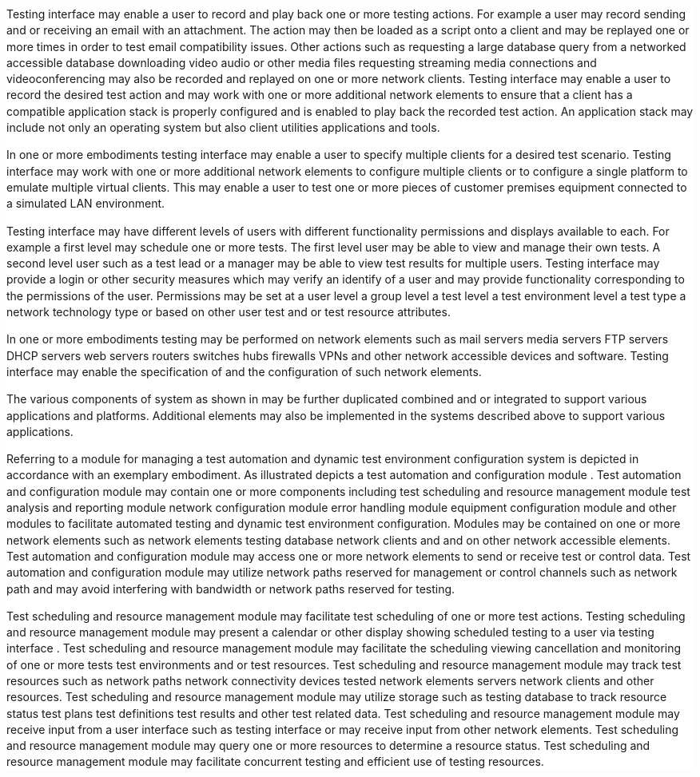 Testing interface may enable a user to record and play back one or more testing actions. For example a user may record sending and or receiving an email with an attachment. The action may then be loaded as a script onto a client and may be replayed one or more times in order to test email compatibility issues. Other actions such as requesting a large database query from a networked accessible database downloading video audio or other media files requesting streaming media connections and videoconferencing may also be recorded and replayed on one or more network clients. Testing interface may enable a user to record the desired test action and may work with one or more additional network elements to ensure that a client has a compatible application stack is properly configured and is enabled to play back the recorded test action. An application stack may include not only an operating system but also client utilities applications and tools.

In one or more embodiments testing interface may enable a user to specify multiple clients for a desired test scenario. Testing interface may work with one or more additional network elements to configure multiple clients or to configure a single platform to emulate multiple virtual clients. This may enable a user to test one or more pieces of customer premises equipment connected to a simulated LAN environment.

Testing interface may have different levels of users with different functionality permissions and displays available to each. For example a first level may schedule one or more tests. The first level user may be able to view and manage their own tests. A second level user such as a test lead or a manager may be able to view test results for multiple users. Testing interface may provide a login or other security measures which may verify an identify of a user and may provide functionality corresponding to the permissions of the user. Permissions may be set at a user level a group level a test level a test environment level a test type a network technology type or based on other user test and or test resource attributes.

In one or more embodiments testing may be performed on network elements such as mail servers media servers FTP servers DHCP servers web servers routers switches hubs firewalls VPNs and other network accessible devices and software. Testing interface may enable the specification of and the configuration of such network elements.

The various components of system as shown in may be further duplicated combined and or integrated to support various applications and platforms. Additional elements may also be implemented in the systems described above to support various applications.

Referring to a module for managing a test automation and dynamic test environment configuration system is depicted in accordance with an exemplary embodiment. As illustrated depicts a test automation and configuration module . Test automation and configuration module may contain one or more components including test scheduling and resource management module test analysis and reporting module network configuration module error handling module equipment configuration module and other modules to facilitate automated testing and dynamic test environment configuration. Modules may be contained on one or more network elements such as network elements testing database network clients and and on other network accessible elements. Test automation and configuration module may access one or more network elements to send or receive test or control data. Test automation and configuration module may utilize network paths reserved for management or control channels such as network path and may avoid interfering with bandwidth or network paths reserved for testing.

Test scheduling and resource management module may facilitate test scheduling of one or more test actions. Testing scheduling and resource management module may present a calendar or other display showing scheduled testing to a user via testing interface . Test scheduling and resource management module may facilitate the scheduling viewing cancellation and monitoring of one or more tests test environments and or test resources. Test scheduling and resource management module may track test resources such as network paths network connectivity devices tested network elements servers network clients and other resources. Test scheduling and resource management module may utilize storage such as testing database to track resource status test plans test definitions test results and other test related data. Test scheduling and resource management module may receive input from a user interface such as testing interface or may receive input from other network elements. Test scheduling and resource management module may query one or more resources to determine a resource status. Test scheduling and resource management module may facilitate concurrent testing and efficient use of testing resources.

